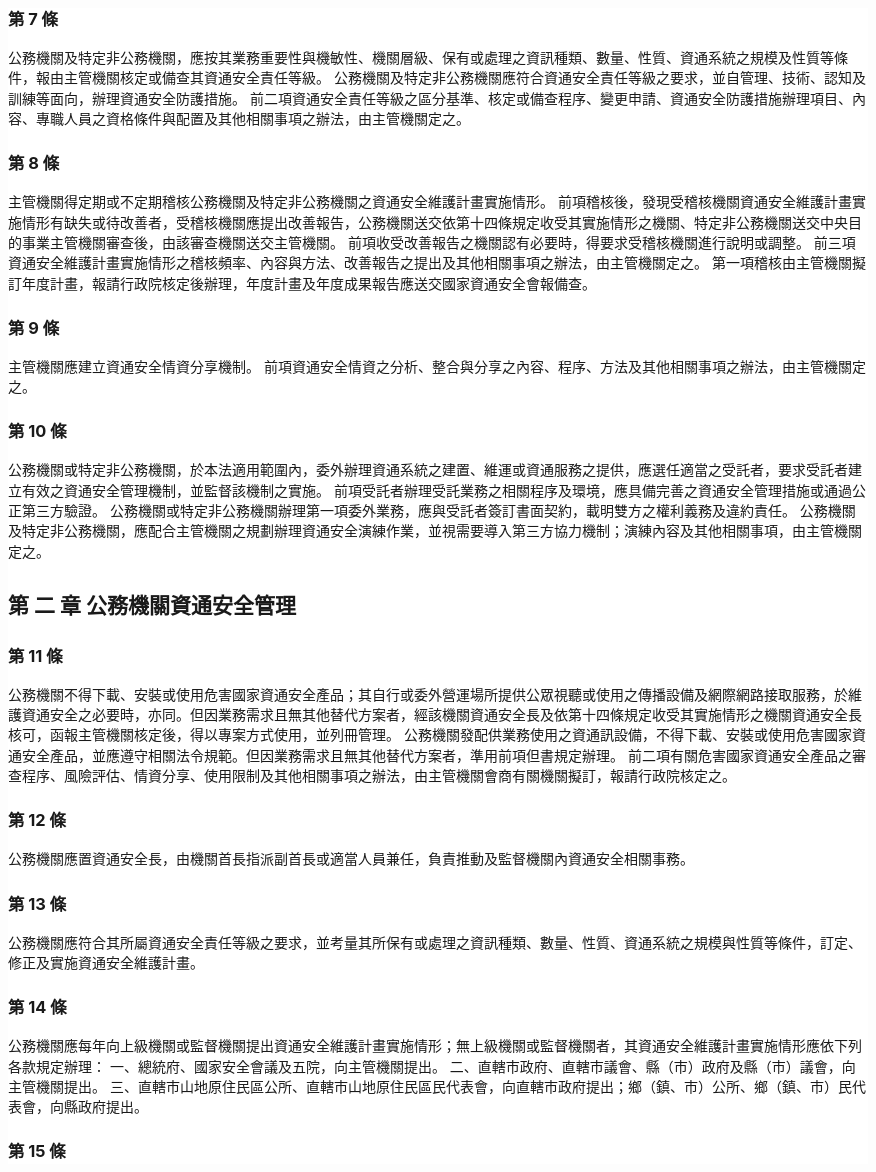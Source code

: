 ### 第 7 條

公務機關及特定非公務機關，應按其業務重要性與機敏性、機關層級、保有或處理之資訊種類、數量、性質、資通系統之規模及性質等條件，報由主管機關核定或備查其資通安全責任等級。
公務機關及特定非公務機關應符合資通安全責任等級之要求，並自管理、技術、認知及訓練等面向，辦理資通安全防護措施。
前二項資通安全責任等級之區分基準、核定或備查程序、變更申請、資通安全防護措施辦理項目、內容、專職人員之資格條件與配置及其他相關事項之辦法，由主管機關定之。

### 第 8 條

主管機關得定期或不定期稽核公務機關及特定非公務機關之資通安全維護計畫實施情形。
前項稽核後，發現受稽核機關資通安全維護計畫實施情形有缺失或待改善者，受稽核機關應提出改善報告，公務機關送交依第十四條規定收受其實施情形之機關、特定非公務機關送交中央目的事業主管機關審查後，由該審查機關送交主管機關。
前項收受改善報告之機關認有必要時，得要求受稽核機關進行說明或調整。
前三項資通安全維護計畫實施情形之稽核頻率、內容與方法、改善報告之提出及其他相關事項之辦法，由主管機關定之。
第一項稽核由主管機關擬訂年度計畫，報請行政院核定後辦理，年度計畫及年度成果報告應送交國家資通安全會報備查。

### 第 9 條

主管機關應建立資通安全情資分享機制。
前項資通安全情資之分析、整合與分享之內容、程序、方法及其他相關事項之辦法，由主管機關定之。

### 第 10 條

公務機關或特定非公務機關，於本法適用範圍內，委外辦理資通系統之建置、維運或資通服務之提供，應選任適當之受託者，要求受託者建立有效之資通安全管理機制，並監督該機制之實施。
前項受託者辦理受託業務之相關程序及環境，應具備完善之資通安全管理措施或通過公正第三方驗證。
公務機關或特定非公務機關辦理第一項委外業務，應與受託者簽訂書面契約，載明雙方之權利義務及違約責任。
公務機關及特定非公務機關，應配合主管機關之規劃辦理資通安全演練作業，並視需要導入第三方協力機制；演練內容及其他相關事項，由主管機關定之。

##    第 二 章 公務機關資通安全管理

### 第 11 條

公務機關不得下載、安裝或使用危害國家資通安全產品；其自行或委外營運場所提供公眾視聽或使用之傳播設備及網際網路接取服務，於維護資通安全之必要時，亦同。但因業務需求且無其他替代方案者，經該機關資通安全長及依第十四條規定收受其實施情形之機關資通安全長核可，函報主管機關核定後，得以專案方式使用，並列冊管理。
公務機關發配供業務使用之資通訊設備，不得下載、安裝或使用危害國家資通安全產品，並應遵守相關法令規範。但因業務需求且無其他替代方案者，準用前項但書規定辦理。
前二項有關危害國家資通安全產品之審查程序、風險評估、情資分享、使用限制及其他相關事項之辦法，由主管機關會商有關機關擬訂，報請行政院核定之。

### 第 12 條

公務機關應置資通安全長，由機關首長指派副首長或適當人員兼任，負責推動及監督機關內資通安全相關事務。

### 第 13 條

公務機關應符合其所屬資通安全責任等級之要求，並考量其所保有或處理之資訊種類、數量、性質、資通系統之規模與性質等條件，訂定、修正及實施資通安全維護計畫。

### 第 14 條

公務機關應每年向上級機關或監督機關提出資通安全維護計畫實施情形；無上級機關或監督機關者，其資通安全維護計畫實施情形應依下列各款規定辦理：
一、總統府、國家安全會議及五院，向主管機關提出。
二、直轄市政府、直轄市議會、縣（市）政府及縣（市）議會，向主管機關提出。
三、直轄市山地原住民區公所、直轄市山地原住民區民代表會，向直轄市政府提出；鄉（鎮、市）公所、鄉（鎮、市）民代表會，向縣政府提出。

### 第 15 條
